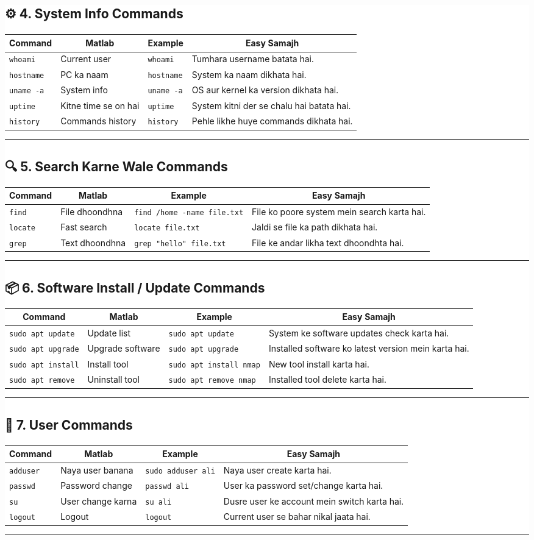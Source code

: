 
## ⚙️ 4. System Info Commands

| Command | Matlab | Example | Easy Samajh |
|----------|---------|----------|-------------|
| `whoami` | Current user | `whoami` | Tumhara username batata hai. |
| `hostname` | PC ka naam | `hostname` | System ka naam dikhata hai. |
| `uname -a` | System info | `uname -a` | OS aur kernel ka version dikhata hai. |
| `uptime` | Kitne time se on hai | `uptime` | System kitni der se chalu hai batata hai. |
| `history` | Commands history | `history` | Pehle likhe huye commands dikhata hai. |

---

## 🔍 5. Search Karne Wale Commands

| Command | Matlab | Example | Easy Samajh |
|----------|---------|----------|-------------|
| `find` | File dhoondhna | `find /home -name file.txt` | File ko poore system mein search karta hai. |
| `locate` | Fast search | `locate file.txt` | Jaldi se file ka path dikhata hai. |
| `grep` | Text dhoondhna | `grep "hello" file.txt` | File ke andar likha text dhoondhta hai. |

---

## 📦 6. Software Install / Update Commands

| Command | Matlab | Example | Easy Samajh |
|----------|---------|----------|-------------|
| `sudo apt update` | Update list | `sudo apt update` | System ke software updates check karta hai. |
| `sudo apt upgrade` | Upgrade software | `sudo apt upgrade` | Installed software ko latest version mein karta hai. |
| `sudo apt install` | Install tool | `sudo apt install nmap` | New tool install karta hai. |
| `sudo apt remove` | Uninstall tool | `sudo apt remove nmap` | Installed tool delete karta hai. |

---

## 🔐 7. User Commands

| Command | Matlab | Example | Easy Samajh |
|----------|---------|----------|-------------|
| `adduser` | Naya user banana | `sudo adduser ali` | Naya user create karta hai. |
| `passwd` | Password change | `passwd ali` | User ka password set/change karta hai. |
| `su` | User change karna | `su ali` | Dusre user ke account mein switch karta hai. |
| `logout` | Logout | `logout` | Current user se bahar nikal jaata hai. |

---